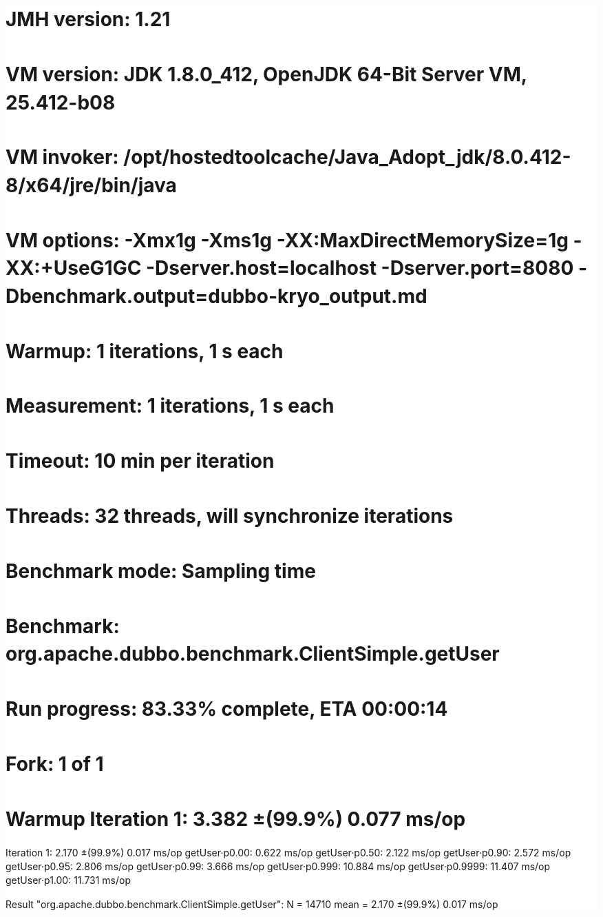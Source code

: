 # JMH version: 1.21
# VM version: JDK 1.8.0_412, OpenJDK 64-Bit Server VM, 25.412-b08
# VM invoker: /opt/hostedtoolcache/Java_Adopt_jdk/8.0.412-8/x64/jre/bin/java
# VM options: -Xmx1g -Xms1g -XX:MaxDirectMemorySize=1g -XX:+UseG1GC -Dserver.host=localhost -Dserver.port=8080 -Dbenchmark.output=dubbo-kryo_output.md
# Warmup: 1 iterations, 1 s each
# Measurement: 1 iterations, 1 s each
# Timeout: 10 min per iteration
# Threads: 32 threads, will synchronize iterations
# Benchmark mode: Sampling time
# Benchmark: org.apache.dubbo.benchmark.ClientSimple.getUser

# Run progress: 83.33% complete, ETA 00:00:14
# Fork: 1 of 1
# Warmup Iteration   1: 3.382 ±(99.9%) 0.077 ms/op
Iteration   1: 2.170 ±(99.9%) 0.017 ms/op
                 getUser·p0.00:   0.622 ms/op
                 getUser·p0.50:   2.122 ms/op
                 getUser·p0.90:   2.572 ms/op
                 getUser·p0.95:   2.806 ms/op
                 getUser·p0.99:   3.666 ms/op
                 getUser·p0.999:  10.884 ms/op
                 getUser·p0.9999: 11.407 ms/op
                 getUser·p1.00:   11.731 ms/op



Result "org.apache.dubbo.benchmark.ClientSimple.getUser":
  N = 14710
  mean =      2.170 ±(99.9%) 0.017 ms/op
